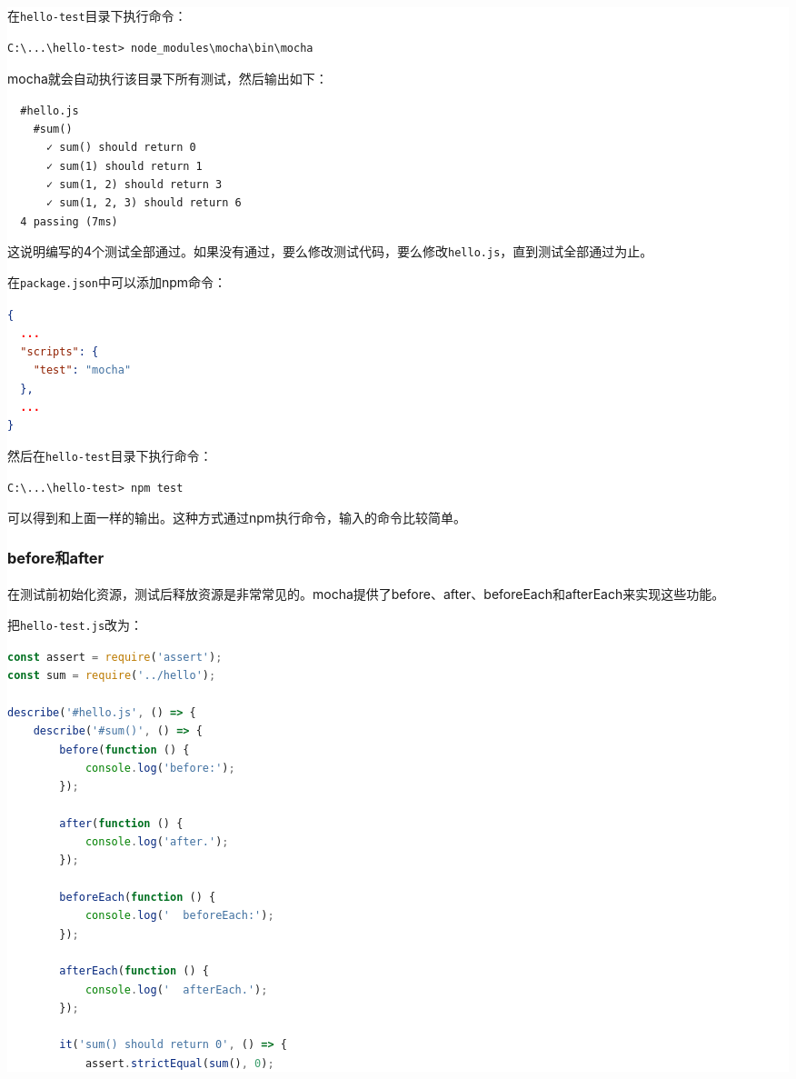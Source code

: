 在`hello-test`目录下执行命令：

```
C:\...\hello-test> node_modules\mocha\bin\mocha
```

mocha就会自动执行该目录下所有测试，然后输出如下：

```
  #hello.js
    #sum()
      ✓ sum() should return 0
      ✓ sum(1) should return 1
      ✓ sum(1, 2) should return 3
      ✓ sum(1, 2, 3) should return 6
  4 passing (7ms)
```

这说明编写的4个测试全部通过。如果没有通过，要么修改测试代码，要么修改`hello.js`，直到测试全部通过为止。

在`package.json`中可以添加npm命令：

```json
{
  ...
  "scripts": {
    "test": "mocha"
  },
  ...
}
```

然后在`hello-test`目录下执行命令：

```
C:\...\hello-test> npm test
```

可以得到和上面一样的输出。这种方式通过npm执行命令，输入的命令比较简单。

### before和after

在测试前初始化资源，测试后释放资源是非常常见的。mocha提供了before、after、beforeEach和afterEach来实现这些功能。

把`hello-test.js`改为：

```javascript
const assert = require('assert');
const sum = require('../hello');

describe('#hello.js', () => {
    describe('#sum()', () => {
        before(function () {
            console.log('before:');
        });

        after(function () {
            console.log('after.');
        });

        beforeEach(function () {
            console.log('  beforeEach:');
        });

        afterEach(function () {
            console.log('  afterEach.');
        });

        it('sum() should return 0', () => {
            assert.strictEqual(sum(), 0);
```